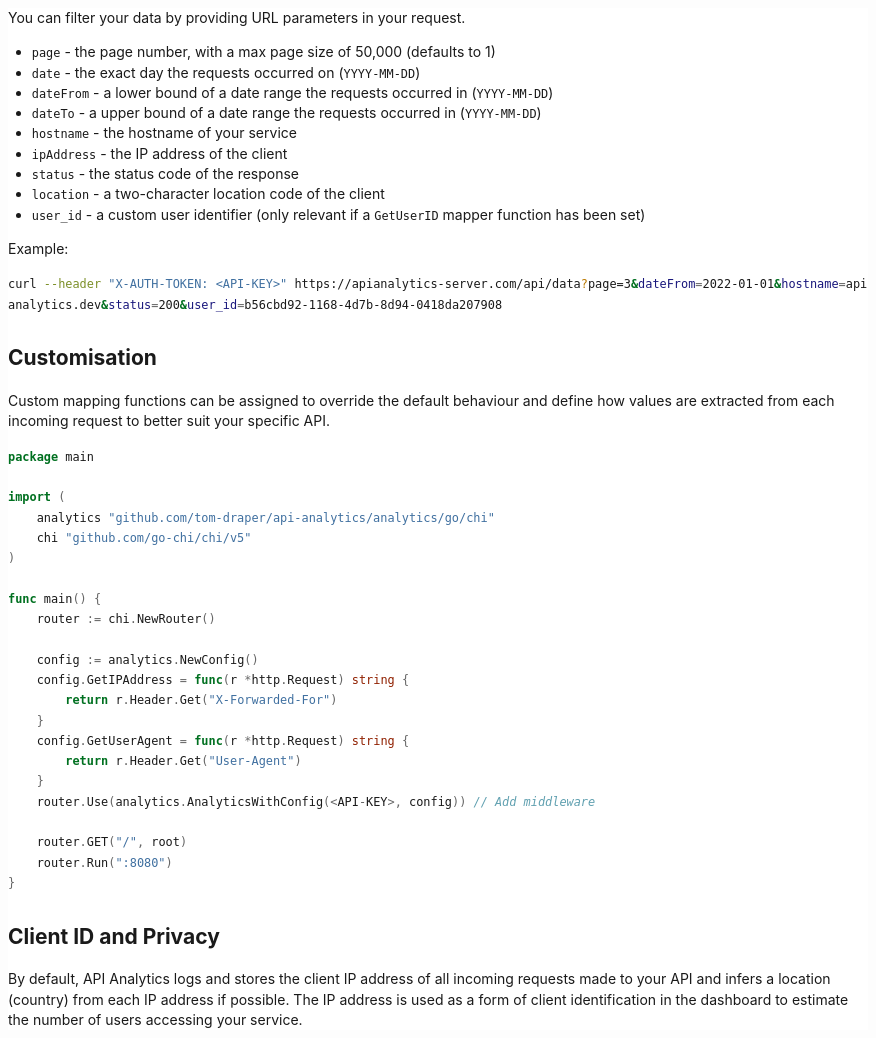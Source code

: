You can filter your data by providing URL parameters in your request.

- `page` - the page number, with a max page size of 50,000 (defaults to 1)
- `date` - the exact day the requests occurred on (`YYYY-MM-DD`)
- `dateFrom` - a lower bound of a date range the requests occurred in (`YYYY-MM-DD`)
- `dateTo` - a upper bound of a date range the requests occurred in (`YYYY-MM-DD`)
- `hostname` - the hostname of your service
- `ipAddress` - the IP address of the client
- `status` - the status code of the response
- `location` - a two-character location code of the client
- `user_id` - a custom user identifier (only relevant if a `GetUserID` mapper function has been set)

Example:

```bash
curl --header "X-AUTH-TOKEN: <API-KEY>" https://apianalytics-server.com/api/data?page=3&dateFrom=2022-01-01&hostname=apianalytics.dev&status=200&user_id=b56cbd92-1168-4d7b-8d94-0418da207908
```

## Customisation

Custom mapping functions can be assigned to override the default behaviour and define how values are extracted from each incoming request to better suit your specific API.

```go
package main

import (
    analytics "github.com/tom-draper/api-analytics/analytics/go/chi"
    chi "github.com/go-chi/chi/v5"
)

func main() {
    router := chi.NewRouter()

    config := analytics.NewConfig()
    config.GetIPAddress = func(r *http.Request) string {
        return r.Header.Get("X-Forwarded-For")
    }
    config.GetUserAgent = func(r *http.Request) string {
        return r.Header.Get("User-Agent")
    }
    router.Use(analytics.AnalyticsWithConfig(<API-KEY>, config)) // Add middleware

    router.GET("/", root)
    router.Run(":8080")
}
```

## Client ID and Privacy

By default, API Analytics logs and stores the client IP address of all incoming requests made to your API and infers a location (country) from each IP address if possible. The IP address is used as a form of client identification in the dashboard to estimate the number of users accessing your service.

